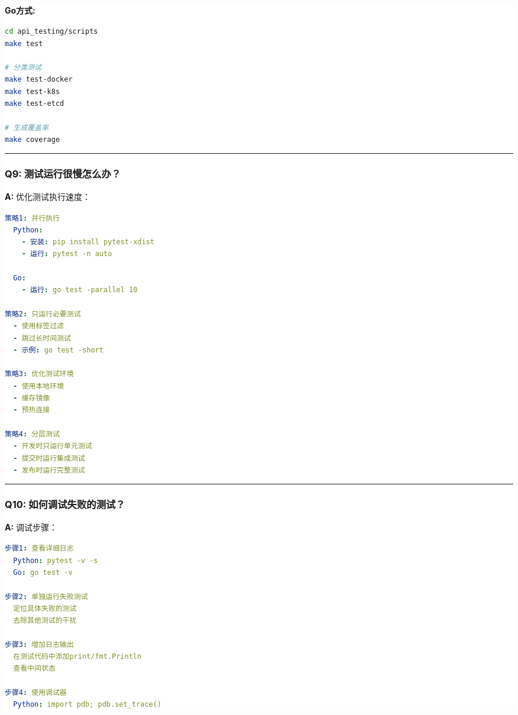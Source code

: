 **Go方式:**

```bash
cd api_testing/scripts
make test

# 分类测试
make test-docker
make test-k8s
make test-etcd

# 生成覆盖率
make coverage
```

---

### Q9: 测试运行很慢怎么办？

**A:** 优化测试执行速度：

```yaml
策略1: 并行执行
  Python:
    - 安装: pip install pytest-xdist
    - 运行: pytest -n auto
  
  Go:
    - 运行: go test -parallel 10

策略2: 只运行必要测试
  - 使用标签过滤
  - 跳过长时间测试
  - 示例: go test -short

策略3: 优化测试环境
  - 使用本地环境
  - 缓存镜像
  - 预热连接

策略4: 分层测试
  - 开发时只运行单元测试
  - 提交时运行集成测试
  - 发布时运行完整测试
```

---

### Q10: 如何调试失败的测试？

**A:** 调试步骤：

```yaml
步骤1: 查看详细日志
  Python: pytest -v -s
  Go: go test -v

步骤2: 单独运行失败测试
  定位具体失败的测试
  去除其他测试的干扰

步骤3: 增加日志输出
  在测试代码中添加print/fmt.Println
  查看中间状态

步骤4: 使用调试器
  Python: import pdb; pdb.set_trace()
```
